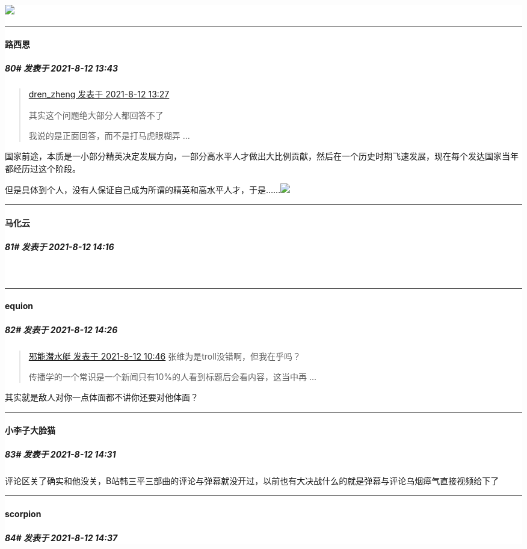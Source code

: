 <img src="https://static.saraba1st.com/image/smiley/face2017/068.png" referrerpolicy="no-referrer">


*****

####  路西恩  
##### 80#       发表于 2021-8-12 13:43


<blockquote><a href="httphttps://bbs.saraba1st.com/2b/forum.php?mod=redirect&amp;goto=findpost&amp;pid=52340526&amp;ptid=2020328" target="_blank">dren_zheng 发表于 2021-8-12 13:27</a>

其实这个问题绝大部分人都回答不了

我说的是正面回答，而不是打马虎眼糊弄 ...</blockquote>
国家前途，本质是一小部分精英决定发展方向，一部分高水平人才做出大比例贡献，然后在一个历史时期飞速发展，现在每个发达国家当年都经历过这个阶段。


但是具体到个人，没有人保证自己成为所谓的精英和高水平人才，于是……<img src="https://static.saraba1st.com/image/smiley/face2017/001.png" referrerpolicy="no-referrer">


*****

####  马化云  
##### 81#       发表于 2021-8-12 14:16


<strong>                        </strong>


*****

####  equion  
##### 82#       发表于 2021-8-12 14:26


<blockquote><a href="httphttps://bbs.saraba1st.com/2b/forum.php?mod=redirect&amp;goto=findpost&amp;pid=52338323&amp;ptid=2020328" target="_blank">邪能潜水艇 发表于 2021-8-12 10:46</a>
张维为是troll没错啊，但我在乎吗？

传播学的一个常识是一个新闻只有10%的人看到标题后会看内容，这当中再 ...</blockquote>
其实就是敌人对你一点体面都不讲你还要对他体面？


*****

####  小李子大脸猫  
##### 83#       发表于 2021-8-12 14:31


评论区关了确实和他没关，B站韩三平三部曲的评论与弹幕就没开过，以前也有大决战什么的就是弹幕与评论乌烟瘴气直接视频给下了


*****

####  scorpion  
##### 84#       发表于 2021-8-12 14:37
